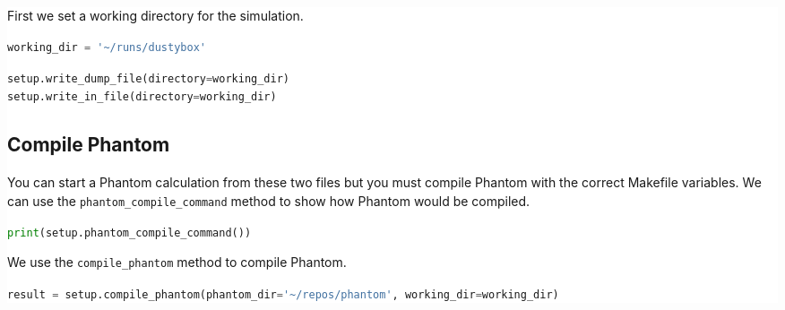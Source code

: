 First we set a working directory for the simulation.

```python
working_dir = '~/runs/dustybox'
```

```python
setup.write_dump_file(directory=working_dir)
setup.write_in_file(directory=working_dir)
```

## Compile Phantom

You can start a Phantom calculation from these two files but you must compile Phantom with the correct Makefile variables. We can use the `phantom_compile_command` method to show how Phantom would be compiled.

```python
print(setup.phantom_compile_command())
```

We use the `compile_phantom` method to compile Phantom.

```python
result = setup.compile_phantom(phantom_dir='~/repos/phantom', working_dir=working_dir)
```
